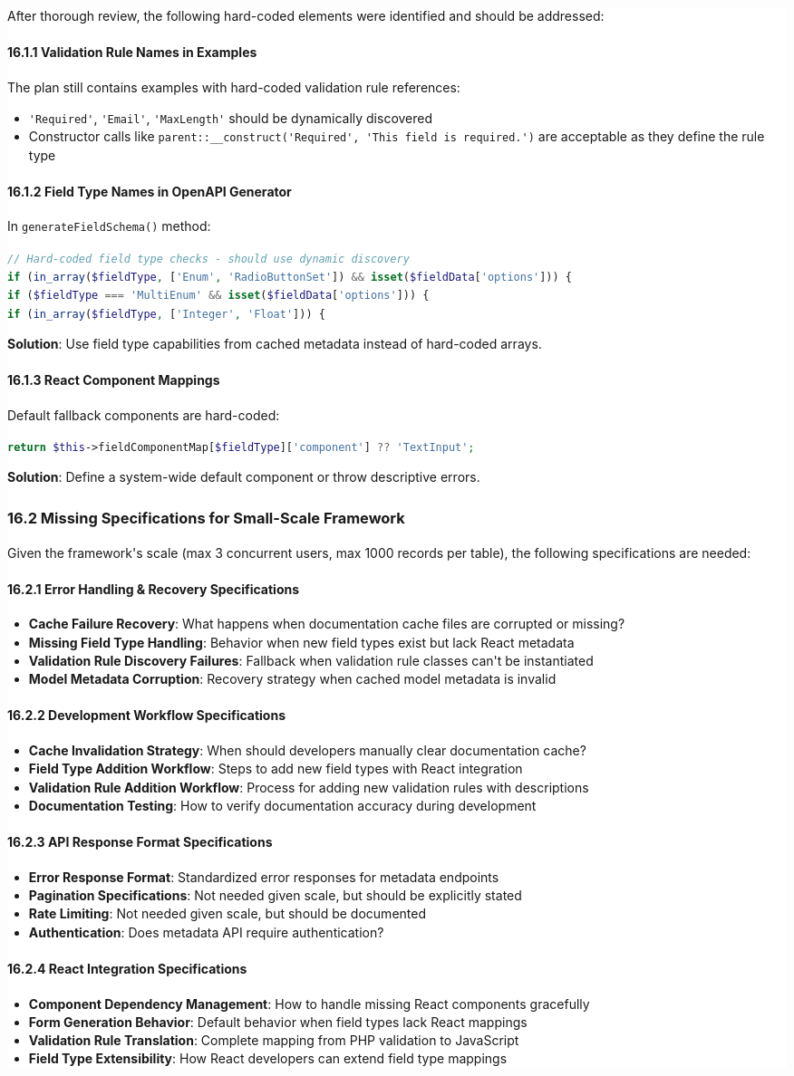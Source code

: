 After thorough review, the following hard-coded elements were identified and should be addressed:

#### 16.1.1 Validation Rule Names in Examples
The plan still contains examples with hard-coded validation rule references:
- `'Required'`, `'Email'`, `'MaxLength'` should be dynamically discovered
- Constructor calls like `parent::__construct('Required', 'This field is required.')` are acceptable as they define the rule type

#### 16.1.2 Field Type Names in OpenAPI Generator 
In `generateFieldSchema()` method:
```php
// Hard-coded field type checks - should use dynamic discovery
if (in_array($fieldType, ['Enum', 'RadioButtonSet']) && isset($fieldData['options'])) {
if ($fieldType === 'MultiEnum' && isset($fieldData['options'])) {
if (in_array($fieldType, ['Integer', 'Float'])) {
```
**Solution**: Use field type capabilities from cached metadata instead of hard-coded arrays.

#### 16.1.3 React Component Mappings
Default fallback components are hard-coded:
```php
return $this->fieldComponentMap[$fieldType]['component'] ?? 'TextInput';
```
**Solution**: Define a system-wide default component or throw descriptive errors.

### 16.2 Missing Specifications for Small-Scale Framework

Given the framework's scale (max 3 concurrent users, max 1000 records per table), the following specifications are needed:

#### 16.2.1 Error Handling & Recovery Specifications
- **Cache Failure Recovery**: What happens when documentation cache files are corrupted or missing?
- **Missing Field Type Handling**: Behavior when new field types exist but lack React metadata
- **Validation Rule Discovery Failures**: Fallback when validation rule classes can't be instantiated
- **Model Metadata Corruption**: Recovery strategy when cached model metadata is invalid

#### 16.2.2 Development Workflow Specifications
- **Cache Invalidation Strategy**: When should developers manually clear documentation cache?
- **Field Type Addition Workflow**: Steps to add new field types with React integration
- **Validation Rule Addition Workflow**: Process for adding new validation rules with descriptions
- **Documentation Testing**: How to verify documentation accuracy during development

#### 16.2.3 API Response Format Specifications
- **Error Response Format**: Standardized error responses for metadata endpoints
- **Pagination Specifications**: Not needed given scale, but should be explicitly stated
- **Rate Limiting**: Not needed given scale, but should be documented
- **Authentication**: Does metadata API require authentication?

#### 16.2.4 React Integration Specifications
- **Component Dependency Management**: How to handle missing React components gracefully
- **Form Generation Behavior**: Default behavior when field types lack React mappings
- **Validation Rule Translation**: Complete mapping from PHP validation to JavaScript
- **Field Type Extensibility**: How React developers can extend field type mappings
